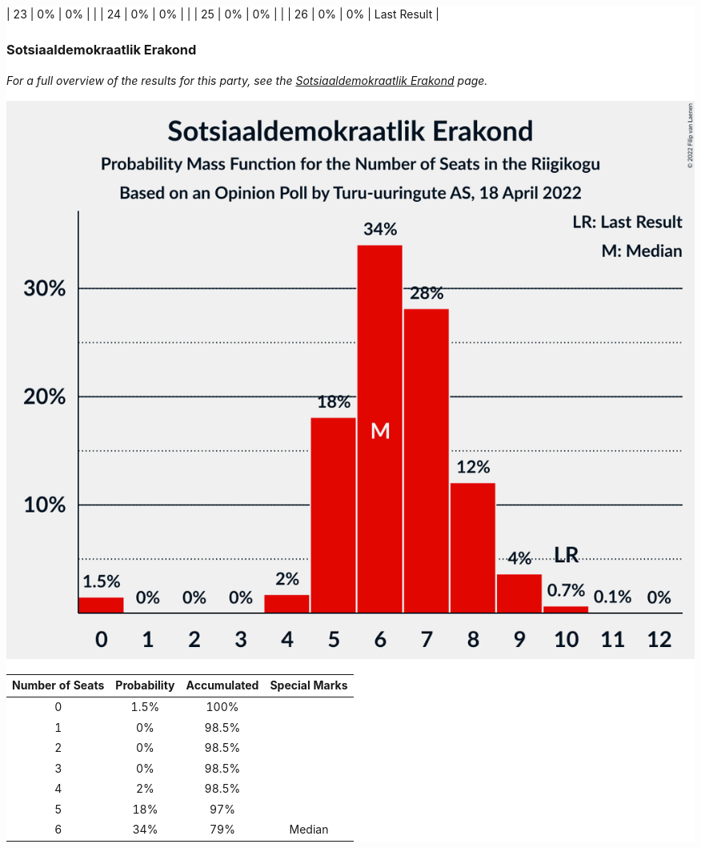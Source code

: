 | 23 | 0% | 0% |  |
| 24 | 0% | 0% |  |
| 25 | 0% | 0% |  |
| 26 | 0% | 0% | Last Result |

### Sotsiaaldemokraatlik Erakond

*For a full overview of the results for this party, see the [Sotsiaaldemokraatlik Erakond](party-sotsiaaldemokraatlikerakond.html) page.*

![Graph with seats probability mass function not yet produced](2022-04-18-Turu-uuringuteAS-seats-pmf-sotsiaaldemokraatlikerakond.png "Seats Probability Mass Function")

| Number of Seats | Probability | Accumulated | Special Marks |
|:---------------:|:-----------:|:-----------:|:-------------:|
| 0 | 1.5% | 100% |  |
| 1 | 0% | 98.5% |  |
| 2 | 0% | 98.5% |  |
| 3 | 0% | 98.5% |  |
| 4 | 2% | 98.5% |  |
| 5 | 18% | 97% |  |
| 6 | 34% | 79% | Median |